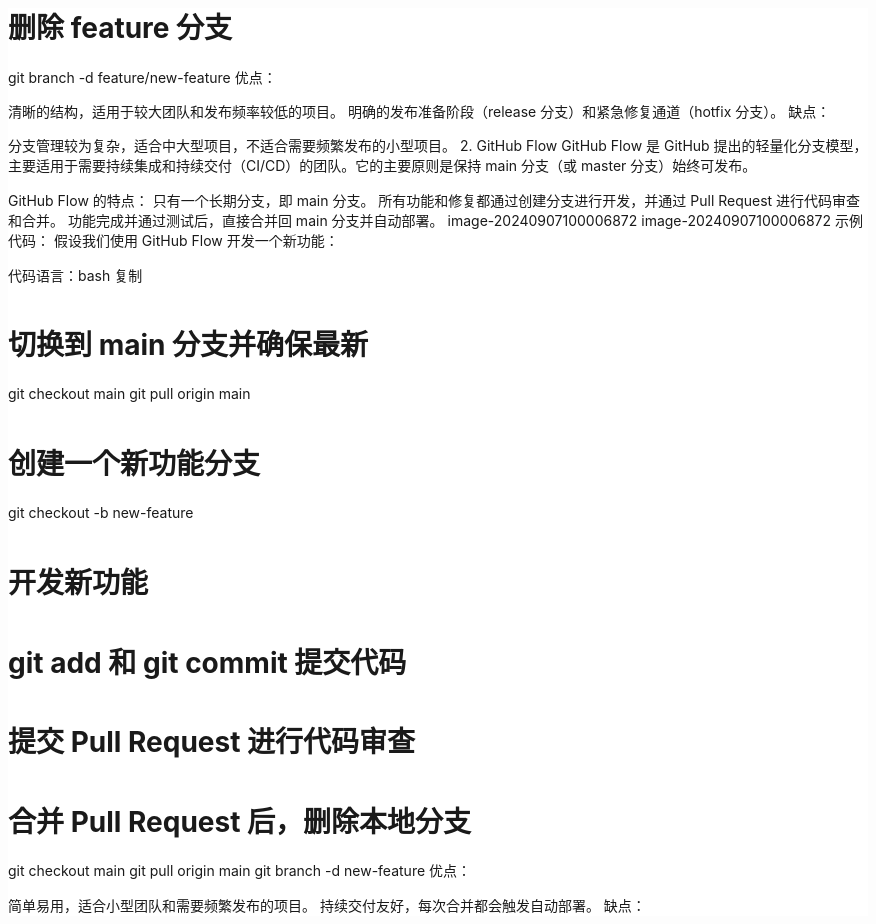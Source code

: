 # 删除 feature 分支
git branch -d feature/new-feature
优点：

清晰的结构，适用于较大团队和发布频率较低的项目。
明确的发布准备阶段（release 分支）和紧急修复通道（hotfix 分支）。
缺点：

分支管理较为复杂，适合中大型项目，不适合需要频繁发布的小型项目。
2. GitHub Flow
   GitHub Flow 是 GitHub 提出的轻量化分支模型，主要适用于需要持续集成和持续交付（CI/CD）的团队。它的主要原则是保持 main 分支（或 master 分支）始终可发布。

GitHub Flow 的特点：
只有一个长期分支，即 main 分支。
所有功能和修复都通过创建分支进行开发，并通过 Pull Request 进行代码审查和合并。
功能完成并通过测试后，直接合并回 main 分支并自动部署。
image-20240907100006872
image-20240907100006872
示例代码：
假设我们使用 GitHub Flow 开发一个新功能：

代码语言：bash
复制
# 切换到 main 分支并确保最新
git checkout main
git pull origin main

# 创建一个新功能分支
git checkout -b new-feature

# 开发新功能
# git add 和 git commit 提交代码

# 提交 Pull Request 进行代码审查

# 合并 Pull Request 后，删除本地分支
git checkout main
git pull origin main
git branch -d new-feature
优点：

简单易用，适合小型团队和需要频繁发布的项目。
持续交付友好，每次合并都会触发自动部署。
缺点：
